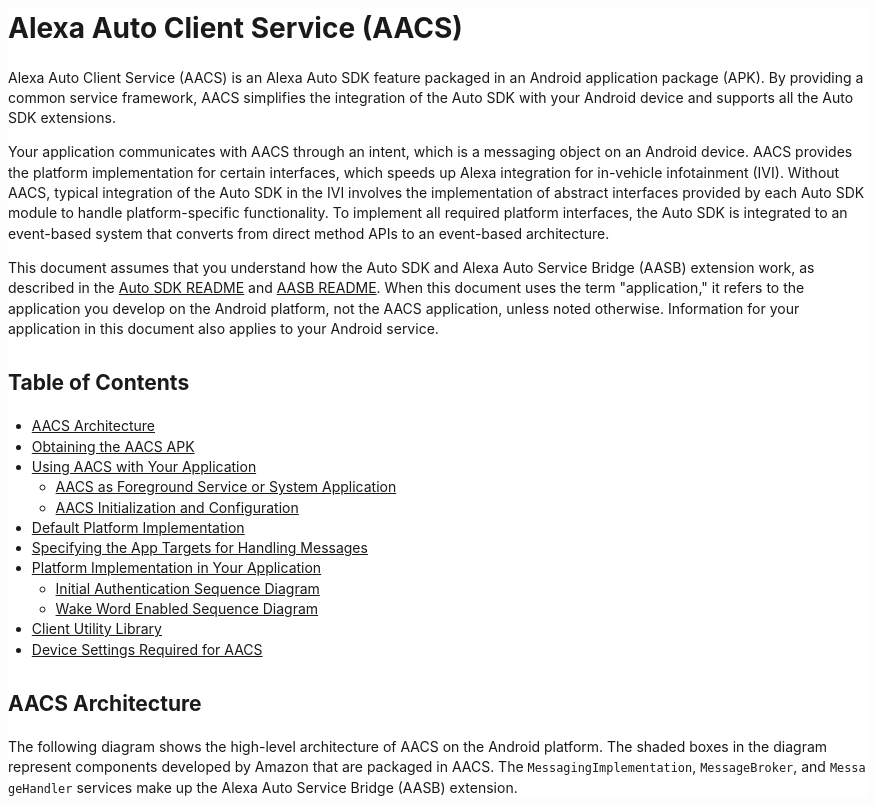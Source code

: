 #  Alexa Auto Client Service (AACS)
Alexa Auto Client Service (AACS) is an Alexa Auto SDK feature packaged in an Android application package (APK). By providing a common service framework, AACS simplifies the integration of the Auto SDK with your Android device and supports all the Auto SDK extensions.

Your application communicates with AACS through an intent, which is a messaging object on an Android device. AACS provides the platform implementation for certain interfaces, which speeds up Alexa integration for in-vehicle infotainment (IVI). Without AACS, typical integration of the Auto SDK in the IVI involves the implementation of abstract interfaces provided by each Auto SDK module to handle platform-specific functionality. To implement all required platform interfaces, the Auto SDK is integrated to an event-based system that converts from direct method APIs to an event-based architecture.

This document assumes that you understand how the Auto SDK and Alexa Auto Service Bridge (AASB) extension work, as described in the [Auto SDK README](../../../README.md) and [AASB README](../../../extensions/aasb/README.md). When this document uses the term "application," it refers to the application you develop on the Android platform, not the AACS application, unless noted otherwise. Information for your application in this document also applies to your Android service.


## Table of Contents
- [AACS Architecture](#aacs-architecture)
- [Obtaining the AACS APK](#obtaining-the-aacs-apk)
- [Using AACS with Your Application](#using-aacs-with-your-application)
  - [AACS as Foreground Service or System Application](#aacs-as-foreground-service-or-system-application)
  - [AACS Initialization and Configuration](#aacs-initialization-and-configuration)
- [Default Platform Implementation](#default-platform-implementation)
- [Specifying the App Targets for Handling Messages](#specifying-the-app-targets-for-handling-messages)
- [Platform Implementation in Your Application](#platform-implementation-in-your-application)
  - [Initial Authentication Sequence Diagram](#initial-authentication-sequence-diagram)
  - [Wake Word Enabled Sequence Diagram](#wake-word-enabled-sequence-diagram)
- [Client Utility Library](#client-utility-library)
- [Device Settings Required for AACS](#device-settings-required-for-aacs)

## AACS Architecture
The following diagram shows the high-level architecture of AACS on the Android platform. The shaded boxes in the diagram represent components developed by Amazon that are packaged in AACS. The `MessagingImplementation`, `MessageBroker`, and `MessageHandler` services make up the Alexa Auto Service Bridge (AASB) extension. 

<p align="center">